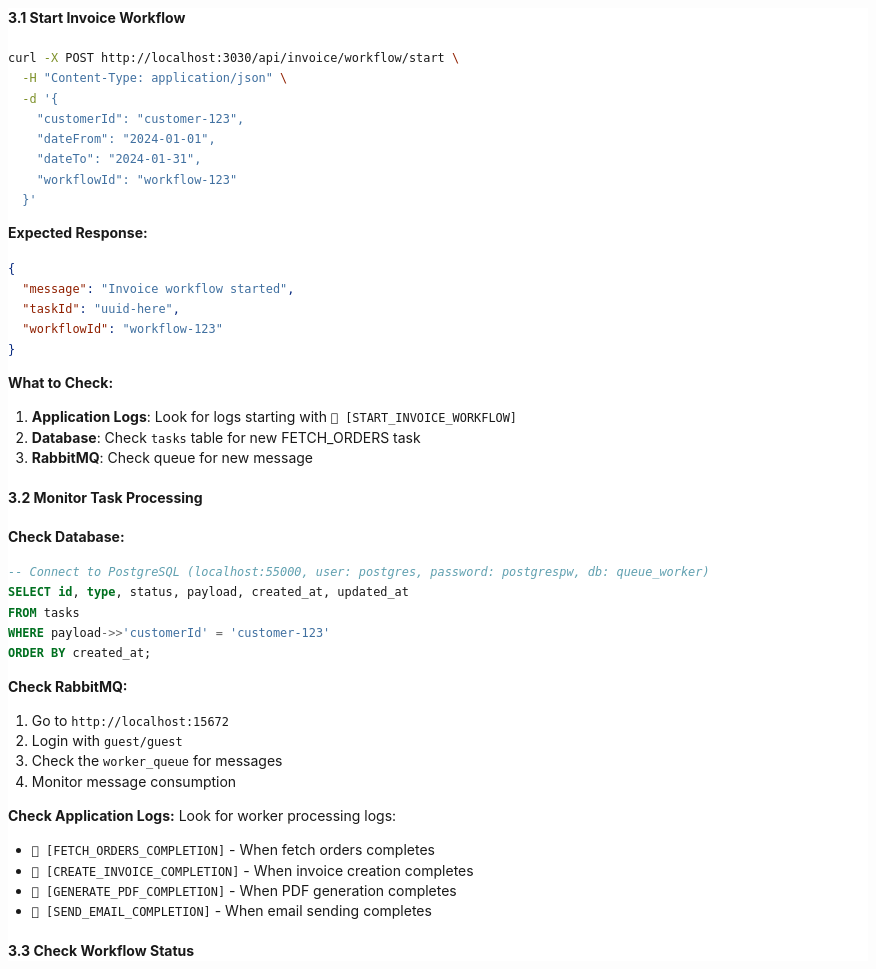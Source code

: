 #### 3.1 Start Invoice Workflow

```bash
curl -X POST http://localhost:3030/api/invoice/workflow/start \
  -H "Content-Type: application/json" \
  -d '{
    "customerId": "customer-123",
    "dateFrom": "2024-01-01",
    "dateTo": "2024-01-31",
    "workflowId": "workflow-123"
  }'
```

**Expected Response:**

```json
{
  "message": "Invoice workflow started",
  "taskId": "uuid-here",
  "workflowId": "workflow-123"
}
```

**What to Check:**

1. **Application Logs**: Look for logs starting with `🚀 [START_INVOICE_WORKFLOW]`
2. **Database**: Check `tasks` table for new FETCH_ORDERS task
3. **RabbitMQ**: Check queue for new message

#### 3.2 Monitor Task Processing

**Check Database:**

```sql
-- Connect to PostgreSQL (localhost:55000, user: postgres, password: postgrespw, db: queue_worker)
SELECT id, type, status, payload, created_at, updated_at
FROM tasks
WHERE payload->>'customerId' = 'customer-123'
ORDER BY created_at;
```

**Check RabbitMQ:**

1. Go to `http://localhost:15672`
2. Login with `guest/guest`
3. Check the `worker_queue` for messages
4. Monitor message consumption

**Check Application Logs:**
Look for worker processing logs:

- `🔄 [FETCH_ORDERS_COMPLETION]` - When fetch orders completes
- `🔄 [CREATE_INVOICE_COMPLETION]` - When invoice creation completes
- `🔄 [GENERATE_PDF_COMPLETION]` - When PDF generation completes
- `🔄 [SEND_EMAIL_COMPLETION]` - When email sending completes

#### 3.3 Check Workflow Status
